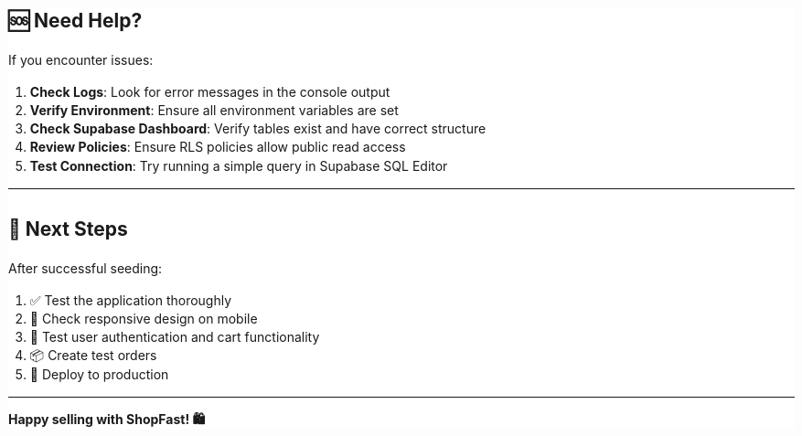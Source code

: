 
## 🆘 Need Help?

If you encounter issues:

1. **Check Logs**: Look for error messages in the console output
2. **Verify Environment**: Ensure all environment variables are set
3. **Check Supabase Dashboard**: Verify tables exist and have correct structure
4. **Review Policies**: Ensure RLS policies allow public read access
5. **Test Connection**: Try running a simple query in Supabase SQL Editor

---

## 🎉 Next Steps

After successful seeding:

1. ✅ Test the application thoroughly
2. 📱 Check responsive design on mobile
3. 🔐 Test user authentication and cart functionality
4. 📦 Create test orders
5. 🚀 Deploy to production

---

**Happy selling with ShopFast! 🛍️**

